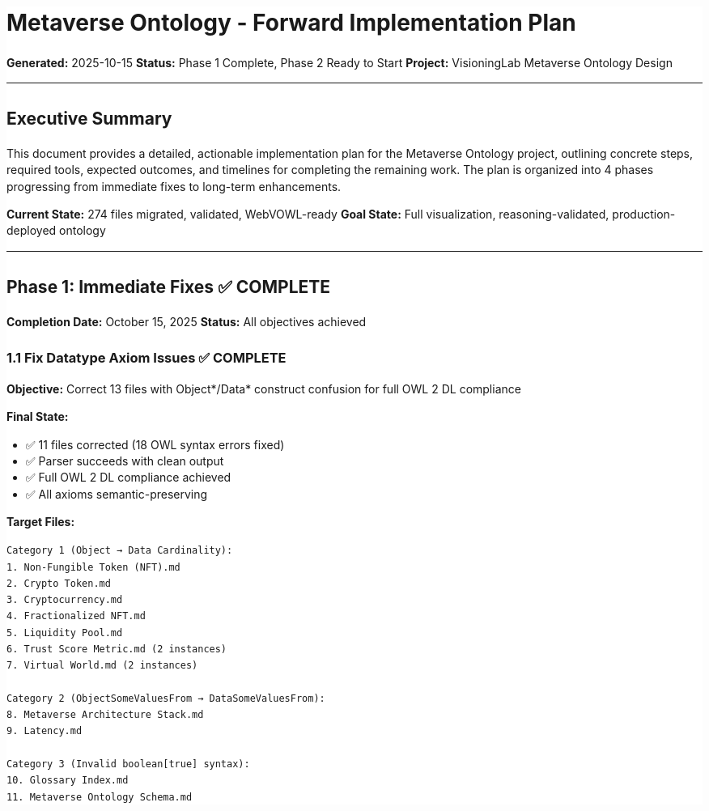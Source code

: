 # Metaverse Ontology - Forward Implementation Plan

**Generated:** 2025-10-15
**Status:** Phase 1 Complete, Phase 2 Ready to Start
**Project:** VisioningLab Metaverse Ontology Design

---

## Executive Summary

This document provides a detailed, actionable implementation plan for the Metaverse Ontology project, outlining concrete steps, required tools, expected outcomes, and timelines for completing the remaining work. The plan is organized into 4 phases progressing from immediate fixes to long-term enhancements.

**Current State:** 274 files migrated, validated, WebVOWL-ready
**Goal State:** Full visualization, reasoning-validated, production-deployed ontology

---

## Phase 1: Immediate Fixes ✅ COMPLETE

**Completion Date:** October 15, 2025
**Status:** All objectives achieved

### 1.1 Fix Datatype Axiom Issues ✅ COMPLETE

**Objective:** Correct 13 files with Object*/Data* construct confusion for full OWL 2 DL compliance

**Final State:**
- ✅ 11 files corrected (18 OWL syntax errors fixed)
- ✅ Parser succeeds with clean output
- ✅ Full OWL 2 DL compliance achieved
- ✅ All axioms semantic-preserving

**Target Files:**
```
Category 1 (Object → Data Cardinality):
1. Non-Fungible Token (NFT).md
2. Crypto Token.md
3. Cryptocurrency.md
4. Fractionalized NFT.md
5. Liquidity Pool.md
6. Trust Score Metric.md (2 instances)
7. Virtual World.md (2 instances)

Category 2 (ObjectSomeValuesFrom → DataSomeValuesFrom):
8. Metaverse Architecture Stack.md
9. Latency.md

Category 3 (Invalid boolean[true] syntax):
10. Glossary Index.md
11. Metaverse Ontology Schema.md
```
